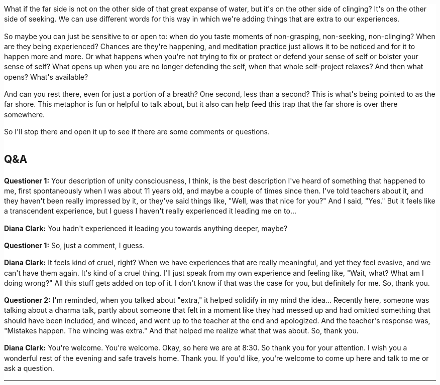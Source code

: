What if the far side is not on the other side of that great expanse of water, but it's on the other side of clinging? It's on the other side of seeking. We can use different words for this way in which we're adding things that are extra to our experiences.

So maybe you can just be sensitive to or open to: when do you taste moments of non-grasping, non-seeking, non-clinging? When are they being experienced? Chances are they're happening, and meditation practice just allows it to be noticed and for it to happen more and more. Or what happens when you're not trying to fix or protect or defend your sense of self or bolster your sense of self? What opens up when you are no longer defending the self, when that whole self-project relaxes? And then what opens? What's available?

And can you rest there, even for just a portion of a breath? One second, less than a second? This is what's being pointed to as the far shore. This metaphor is fun or helpful to talk about, but it also can help feed this trap that the far shore is over there somewhere.

So I'll stop there and open it up to see if there are some comments or questions.

## Q&A

**Questioner 1:** Your description of unity consciousness, I think, is the best description I've heard of something that happened to me, first spontaneously when I was about 11 years old, and maybe a couple of times since then. I've told teachers about it, and they haven't been really impressed by it, or they've said things like, "Well, was that nice for you?" And I said, "Yes." But it feels like a transcendent experience, but I guess I haven't really experienced it leading me on to...

**Diana Clark:** You hadn't experienced it leading you towards anything deeper, maybe?

**Questioner 1:** So, just a comment, I guess.

**Diana Clark:** It feels kind of cruel, right? When we have experiences that are really meaningful, and yet they feel evasive, and we can't have them again. It's kind of a cruel thing. I'll just speak from my own experience and feeling like, "Wait, what? What am I doing wrong?" All this stuff gets added on top of it. I don't know if that was the case for you, but definitely for me. So, thank you.

**Questioner 2:** I'm reminded, when you talked about "extra," it helped solidify in my mind the idea... Recently here, someone was talking about a dharma talk, partly about someone that felt in a moment like they had messed up and had omitted something that should have been included, and winced, and went up to the teacher at the end and apologized. And the teacher's response was, "Mistakes happen. The wincing was extra." And that helped me realize what that was about. So, thank you.

**Diana Clark:** You're welcome. You're welcome. Okay, so here we are at 8:30. So thank you for your attention. I wish you a wonderful rest of the evening and safe travels home. Thank you. If you'd like, you're welcome to come up here and talk to me or ask a question.

---
[^1]: **Majjhima Nikāya 22, the Alagaddūpama Sutta:** The 22nd discourse in the "Middle Length Discourses" of the Buddha, a major collection of texts in the Pali Canon. The title translates to "The Simile of the Water Snake."
[^2]: **Dukkha:** A Pali word often translated as "suffering," "stress," or "unsatisfactoriness." It refers to the fundamental unsatisfactoriness and pain inherent in mundane life.
[^3]: **Nibbāna:** The Pali term for Nirvana. It literally means "extinguishing" or "quenching" and refers to the ultimate goal of the Buddhist path: the cessation of suffering and the cycle of rebirth.
[^4]: **half-comatose:** The original transcript said "half comedos," which is likely a transcription error. "Half-comatose" fits the context of being disconnected from experience.
[^5]: **Samādhi:** A Pali word meaning "concentration" or "unification of mind." It refers to a state of deep meditative absorption where the mind becomes still and focused.